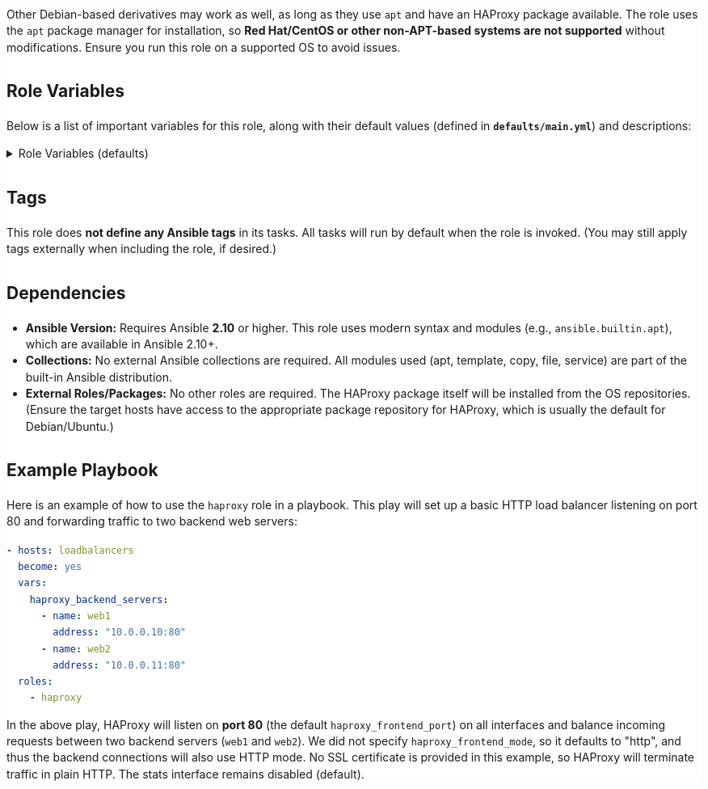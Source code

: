 Other Debian-based derivatives may work as well, as long as they use `apt` and have an HAProxy package available. The role uses the `apt` package manager for installation, so **Red Hat/CentOS or other non-APT-based systems are not supported** without modifications. Ensure you run this role on a supported OS to avoid issues.

## Role Variables

Below is a list of important variables for this role, along with their default values (defined in **`defaults/main.yml`**) and descriptions:



<details><summary>Role Variables (defaults)</summary></details>

## Tags

This role does **not define any Ansible tags** in its tasks. All tasks will run by default when the role is invoked. (You may still apply tags externally when including the role, if desired.)

## Dependencies

* **Ansible Version:** Requires Ansible **2.10** or higher. This role uses modern syntax and modules (e.g., `ansible.builtin.apt`), which are available in Ansible 2.10+.
* **Collections:** No external Ansible collections are required. All modules used (apt, template, copy, file, service) are part of the built-in Ansible distribution.
* **External Roles/Packages:** No other roles are required. The HAProxy package itself will be installed from the OS repositories. (Ensure the target hosts have access to the appropriate package repository for HAProxy, which is usually the default for Debian/Ubuntu.)

## Example Playbook

Here is an example of how to use the `haproxy` role in a playbook. This play will set up a basic HTTP load balancer listening on port 80 and forwarding traffic to two backend web servers:

```yaml
- hosts: loadbalancers
  become: yes
  vars:
    haproxy_backend_servers:
      - name: web1
        address: "10.0.0.10:80"
      - name: web2
        address: "10.0.0.11:80"
  roles:
    - haproxy
```

In the above play, HAProxy will listen on **port 80** (the default `haproxy_frontend_port`) on all interfaces and balance incoming requests between two backend servers (`web1` and `web2`). We did not specify `haproxy_frontend_mode`, so it defaults to "http", and thus the backend connections will also use HTTP mode. No SSL certificate is provided in this example, so HAProxy will terminate traffic in plain HTTP. The stats interface remains disabled (default).
